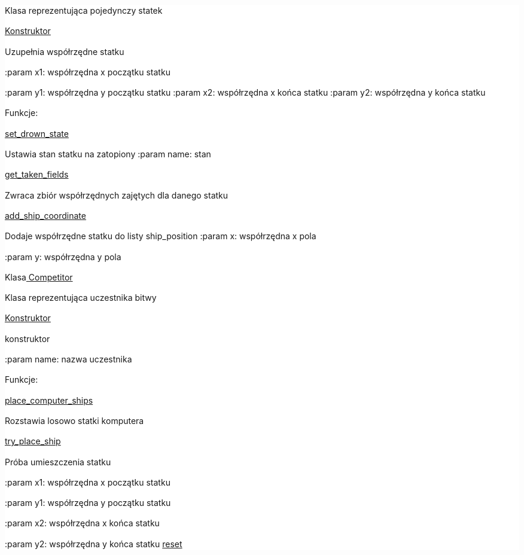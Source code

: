 Klasa reprezentująca pojedynczy statek 

[Konstruktor ](https://github.com/hu6ert/projekt_okrety/blob/aaaffd2cf09639eeb3a35b12cd086d29629f7fc6/objects.py#L11)

Uzupełnia współrzędne statku 

:param x1: współrzędna x początku statku 

:param y1: współrzędna y początku statku :param x2: współrzędna x końca statku :param y2: współrzędna y końca statku 

Funkcje: 

[set_drown_state ](https://github.com/hu6ert/projekt_okrety/blob/aaaffd2cf09639eeb3a35b12cd086d29629f7fc6/objects.py#L25)

Ustawia stan statku na zatopiony :param name: stan 

[get_taken_fields ](https://github.com/hu6ert/projekt_okrety/blob/aaaffd2cf09639eeb3a35b12cd086d29629f7fc6/objects.py#L50)

Zwraca zbiór współrzędnych zajętych dla danego statku 

[add_ship_coordinate ](https://github.com/hu6ert/projekt_okrety/blob/aaaffd2cf09639eeb3a35b12cd086d29629f7fc6/objects.py#L57)

Dodaje współrzędne statku do listy ship\_position :param x: współrzędna x pola 

:param y: współrzędna y pola 

Klasa[ Competitor ](https://github.com/hu6ert/projekt_okrety/blob/aaaffd2cf09639eeb3a35b12cd086d29629f7fc6/objects.py#L72)

Klasa reprezentująca uczestnika bitwy 

[Konstruktor ](https://github.com/hu6ert/projekt_okrety/blob/aaaffd2cf09639eeb3a35b12cd086d29629f7fc6/objects.py#L76)

konstruktor 

:param name: nazwa uczestnika 

Funkcje: 

[place_computer_ships ](https://github.com/hu6ert/projekt_okrety/blob/aaaffd2cf09639eeb3a35b12cd086d29629f7fc6/objects.py#L88)

Rozstawia losowo statki komputera 

[try_place_ship ](https://github.com/hu6ert/projekt_okrety/blob/aaaffd2cf09639eeb3a35b12cd086d29629f7fc6/objects.py#L110)

Próba umieszczenia statku 

:param x1: współrzędna x początku statku 

:param y1: współrzędna y początku statku 

:param x2: współrzędna x końca statku 

:param y2: współrzędna y końca statku [reset ](https://github.com/hu6ert/projekt_okrety/blob/aaaffd2cf09639eeb3a35b12cd086d29629f7fc6/objects.py#L142)
